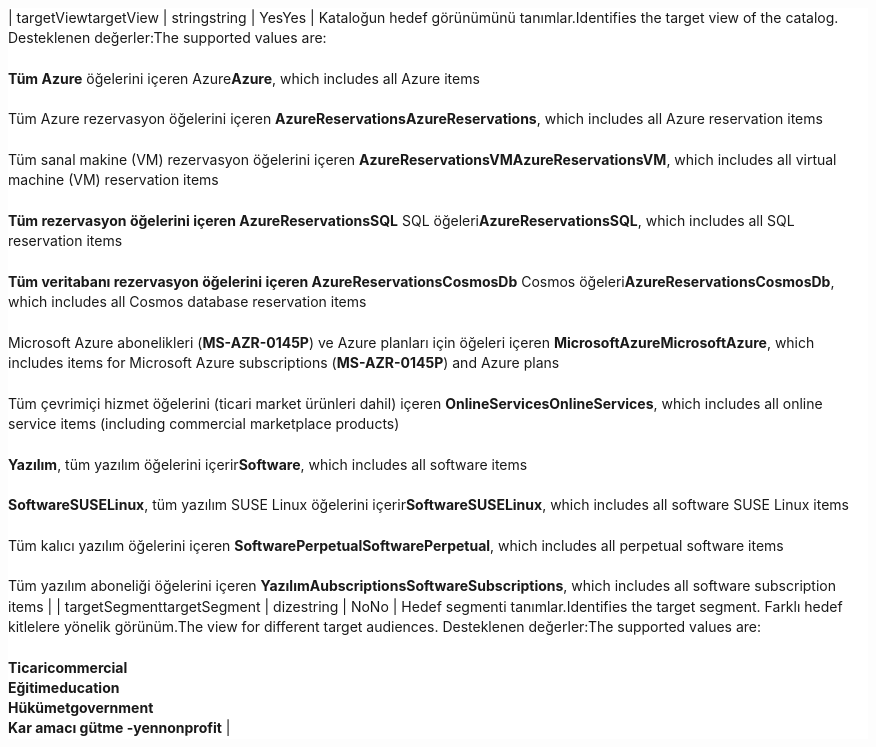 | <span data-ttu-id="6d50d-144">targetView</span><span class="sxs-lookup"><span data-stu-id="6d50d-144">targetView</span></span>             | <span data-ttu-id="6d50d-145">string</span><span class="sxs-lookup"><span data-stu-id="6d50d-145">string</span></span>   | <span data-ttu-id="6d50d-146">Yes</span><span class="sxs-lookup"><span data-stu-id="6d50d-146">Yes</span></span>      | <span data-ttu-id="6d50d-147">Kataloğun hedef görünümünü tanımlar.</span><span class="sxs-lookup"><span data-stu-id="6d50d-147">Identifies the target view of the catalog.</span></span> <span data-ttu-id="6d50d-148">Desteklenen değerler:</span><span class="sxs-lookup"><span data-stu-id="6d50d-148">The supported values are:</span></span> <br/><br/><span data-ttu-id="6d50d-149">**Tüm Azure** öğelerini içeren Azure</span><span class="sxs-lookup"><span data-stu-id="6d50d-149">**Azure**, which includes all Azure items</span></span><br/><br/><span data-ttu-id="6d50d-150">Tüm Azure rezervasyon öğelerini içeren **AzureReservations**</span><span class="sxs-lookup"><span data-stu-id="6d50d-150">**AzureReservations**, which includes all Azure reservation items</span></span><br/><br/><span data-ttu-id="6d50d-151">Tüm sanal makine (VM) rezervasyon öğelerini içeren **AzureReservationsVM**</span><span class="sxs-lookup"><span data-stu-id="6d50d-151">**AzureReservationsVM**, which includes all virtual machine (VM) reservation items</span></span><br/><br/><span data-ttu-id="6d50d-152">**Tüm rezervasyon öğelerini içeren AzureReservationsSQL** SQL öğeleri</span><span class="sxs-lookup"><span data-stu-id="6d50d-152">**AzureReservationsSQL**, which includes all SQL reservation items</span></span><br/><br/><span data-ttu-id="6d50d-153">**Tüm veritabanı rezervasyon öğelerini içeren AzureReservationsCosmosDb** Cosmos öğeleri</span><span class="sxs-lookup"><span data-stu-id="6d50d-153">**AzureReservationsCosmosDb**, which includes all Cosmos database reservation items</span></span><br/><br/><span data-ttu-id="6d50d-154">Microsoft Azure abonelikleri (**MS-AZR-0145P**) ve Azure planları için öğeleri içeren **MicrosoftAzure**</span><span class="sxs-lookup"><span data-stu-id="6d50d-154">**MicrosoftAzure**, which includes items for Microsoft Azure subscriptions (**MS-AZR-0145P**) and Azure plans</span></span><br/><br/><span data-ttu-id="6d50d-155">Tüm çevrimiçi hizmet öğelerini (ticari market ürünleri dahil) içeren **OnlineServices**</span><span class="sxs-lookup"><span data-stu-id="6d50d-155">**OnlineServices**, which includes all online service items (including commercial marketplace products)</span></span><br/><br/><span data-ttu-id="6d50d-156">**Yazılım**, tüm yazılım öğelerini içerir</span><span class="sxs-lookup"><span data-stu-id="6d50d-156">**Software**, which includes all software items</span></span><br/><br/><span data-ttu-id="6d50d-157">**SoftwareSUSELinux**, tüm yazılım SUSE Linux öğelerini içerir</span><span class="sxs-lookup"><span data-stu-id="6d50d-157">**SoftwareSUSELinux**, which includes all software SUSE Linux items</span></span><br/><br/><span data-ttu-id="6d50d-158">Tüm kalıcı yazılım öğelerini içeren **SoftwarePerpetual**</span><span class="sxs-lookup"><span data-stu-id="6d50d-158">**SoftwarePerpetual**, which includes all perpetual software items</span></span><br/><br/><span data-ttu-id="6d50d-159">Tüm yazılım aboneliği öğelerini içeren **YazılımAubscriptions**</span><span class="sxs-lookup"><span data-stu-id="6d50d-159">**SoftwareSubscriptions**, which includes all software subscription items</span></span>    |
| <span data-ttu-id="6d50d-160">targetSegment</span><span class="sxs-lookup"><span data-stu-id="6d50d-160">targetSegment</span></span>          | <span data-ttu-id="6d50d-161">dize</span><span class="sxs-lookup"><span data-stu-id="6d50d-161">string</span></span>   | <span data-ttu-id="6d50d-162">No</span><span class="sxs-lookup"><span data-stu-id="6d50d-162">No</span></span>       | <span data-ttu-id="6d50d-163">Hedef segmenti tanımlar.</span><span class="sxs-lookup"><span data-stu-id="6d50d-163">Identifies the target segment.</span></span> <span data-ttu-id="6d50d-164">Farklı hedef kitlelere yönelik görünüm.</span><span class="sxs-lookup"><span data-stu-id="6d50d-164">The view for different target audiences.</span></span> <span data-ttu-id="6d50d-165">Desteklenen değerler:</span><span class="sxs-lookup"><span data-stu-id="6d50d-165">The supported values are:</span></span> <br/><br/><span data-ttu-id="6d50d-166">**Ticari**</span><span class="sxs-lookup"><span data-stu-id="6d50d-166">**commercial**</span></span><br/><span data-ttu-id="6d50d-167">**Eğitim**</span><span class="sxs-lookup"><span data-stu-id="6d50d-167">**education**</span></span><br/><span data-ttu-id="6d50d-168">**Hükümet**</span><span class="sxs-lookup"><span data-stu-id="6d50d-168">**government**</span></span><br/><span data-ttu-id="6d50d-169">**Kar amacı gütme -yen**</span><span class="sxs-lookup"><span data-stu-id="6d50d-169">**nonprofit**</span></span>  |